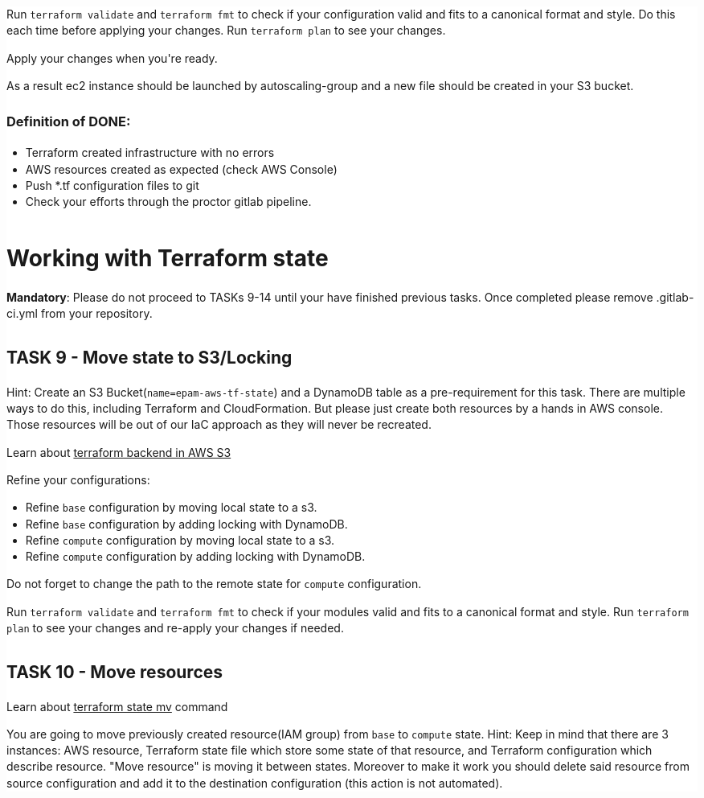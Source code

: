 
Run `terraform validate` and `terraform fmt` to check if your configuration valid and fits to a canonical format and style. Do this each time before applying your changes.
Run `terraform plan` to see your changes.

Apply your changes when you're ready.

As a result ec2 instance should be launched by autoscaling-group and a new file should be created in your S3 bucket. 

### Definition of DONE:

- Terraform created infrastructure with no errors
- AWS resources created as expected (check AWS Console)
- Push *.tf configuration files to git
- Check your efforts through the proctor gitlab pipeline.
    
# Working with Terraform state

**Mandatory**: Please do not proceed to TASKs 9-14 until your have finished previous tasks. Once completed please remove .gitlab-ci.yml from your repository. 

## TASK 9 - Move state to S3/Locking

Hint: Create an S3 Bucket(`name=epam-aws-tf-state`) and a DynamoDB table as a pre-requirement for this task. There are multiple ways to do this, including Terraform and CloudFormation. But
please just create both resources by a hands in AWS console. Those resources will be out of our IaC approach as they will never be recreated.

Learn about [terraform backend in AWS S3](https://www.terraform.io/docs/language/settings/backends/s3.html)

Refine your configurations:

- Refine `base` configuration by moving local state to a s3.
- Refine `base` configuration by adding locking with DynamoDB.
- Refine `compute` configuration by moving local state to a s3.
- Refine `compute` configuration by adding locking with DynamoDB.

Do not forget to change the path to the remote state for `compute` configuration.

Run `terraform validate` and `terraform fmt` to check if your modules valid and fits to a canonical format and style.
Run `terraform plan` to see your changes and re-apply your changes if needed.

## TASK 10 - Move resources

Learn about [terraform state mv](https://www.terraform.io/docs/cli/commands/state/mv.html) command

You are going to move previously created resource(IAM group) from `base` to `compute` state.
Hint: Keep in mind that there are 3 instances: AWS resource, Terraform state file which store some state of that resource, and Terraform configuration which describe resource. "Move resource" is moving it between states. Moreover to make it work you should delete said resource from source configuration and add it to the destination configuration (this action is not automated).

